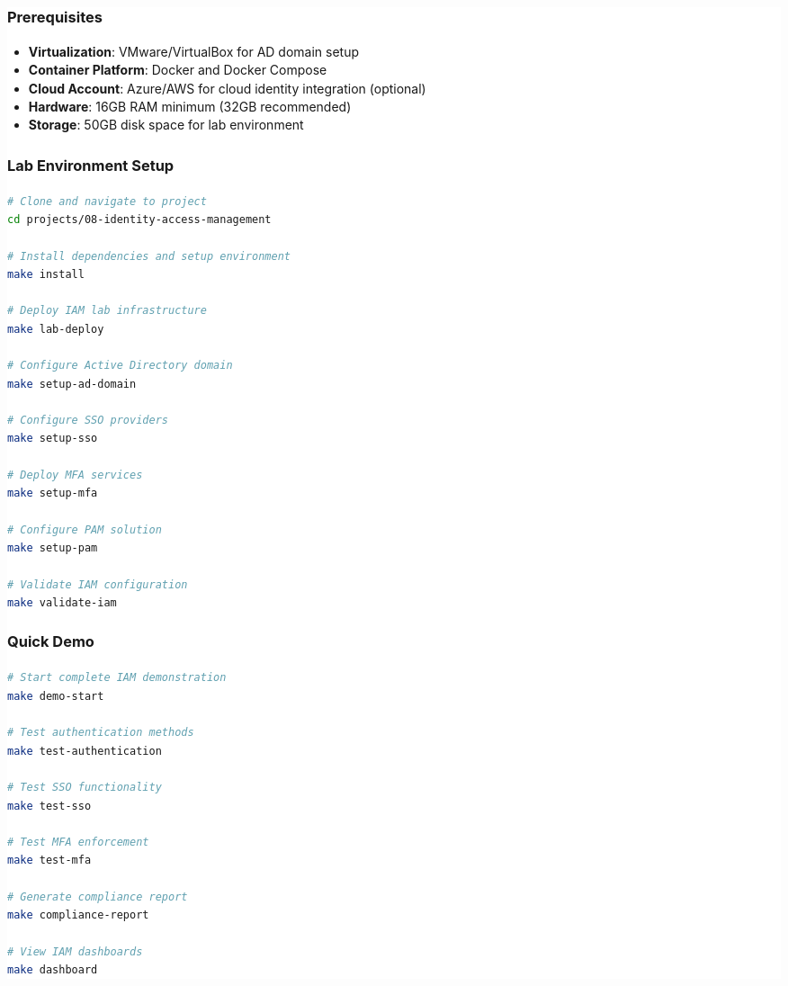 ### Prerequisites
- **Virtualization**: VMware/VirtualBox for AD domain setup
- **Container Platform**: Docker and Docker Compose
- **Cloud Account**: Azure/AWS for cloud identity integration (optional)
- **Hardware**: 16GB RAM minimum (32GB recommended)
- **Storage**: 50GB disk space for lab environment

### Lab Environment Setup
```bash
# Clone and navigate to project
cd projects/08-identity-access-management

# Install dependencies and setup environment
make install

# Deploy IAM lab infrastructure
make lab-deploy

# Configure Active Directory domain
make setup-ad-domain

# Configure SSO providers
make setup-sso

# Deploy MFA services
make setup-mfa

# Configure PAM solution
make setup-pam

# Validate IAM configuration
make validate-iam
```

### Quick Demo
```bash
# Start complete IAM demonstration
make demo-start

# Test authentication methods
make test-authentication

# Test SSO functionality
make test-sso

# Test MFA enforcement
make test-mfa

# Generate compliance report
make compliance-report

# View IAM dashboards
make dashboard
```
